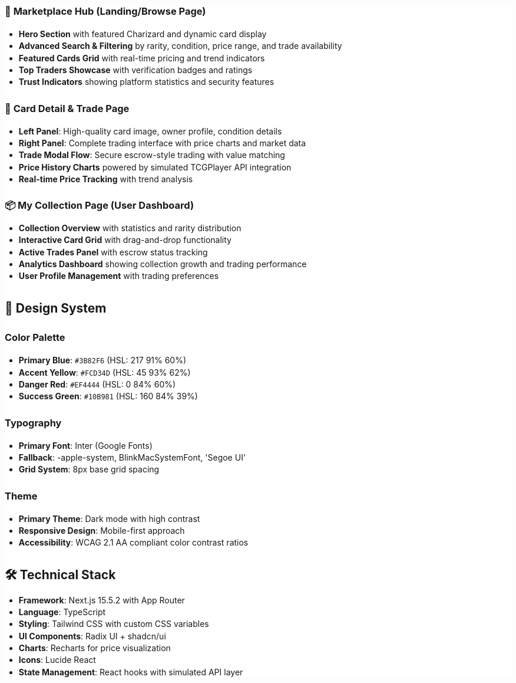 ### 🏪 **Marketplace Hub** (Landing/Browse Page)
- **Hero Section** with featured Charizard and dynamic card display
- **Advanced Search & Filtering** by rarity, condition, price range, and trade availability
- **Featured Cards Grid** with real-time pricing and trend indicators
- **Top Traders Showcase** with verification badges and ratings
- **Trust Indicators** showing platform statistics and security features

### 🎴 **Card Detail & Trade Page**
- **Left Panel**: High-quality card image, owner profile, condition details
- **Right Panel**: Complete trading interface with price charts and market data
- **Trade Modal Flow**: Secure escrow-style trading with value matching
- **Price History Charts** powered by simulated TCGPlayer API integration
- **Real-time Price Tracking** with trend analysis

### 📦 **My Collection Page** (User Dashboard)
- **Collection Overview** with statistics and rarity distribution
- **Interactive Card Grid** with drag-and-drop functionality
- **Active Trades Panel** with escrow status tracking
- **Analytics Dashboard** showing collection growth and trading performance
- **User Profile Management** with trading preferences

## 🎨 Design System

### Color Palette
- **Primary Blue**: `#3B82F6` (HSL: 217 91% 60%)
- **Accent Yellow**: `#FCD34D` (HSL: 45 93% 62%)
- **Danger Red**: `#EF4444` (HSL: 0 84% 60%)
- **Success Green**: `#10B981` (HSL: 160 84% 39%)

### Typography
- **Primary Font**: Inter (Google Fonts)
- **Fallback**: -apple-system, BlinkMacSystemFont, 'Segoe UI'
- **Grid System**: 8px base grid spacing

### Theme
- **Primary Theme**: Dark mode with high contrast
- **Responsive Design**: Mobile-first approach
- **Accessibility**: WCAG 2.1 AA compliant color contrast ratios

## 🛠️ Technical Stack

- **Framework**: Next.js 15.5.2 with App Router
- **Language**: TypeScript
- **Styling**: Tailwind CSS with custom CSS variables
- **UI Components**: Radix UI + shadcn/ui
- **Charts**: Recharts for price visualization
- **Icons**: Lucide React
- **State Management**: React hooks with simulated API layer
